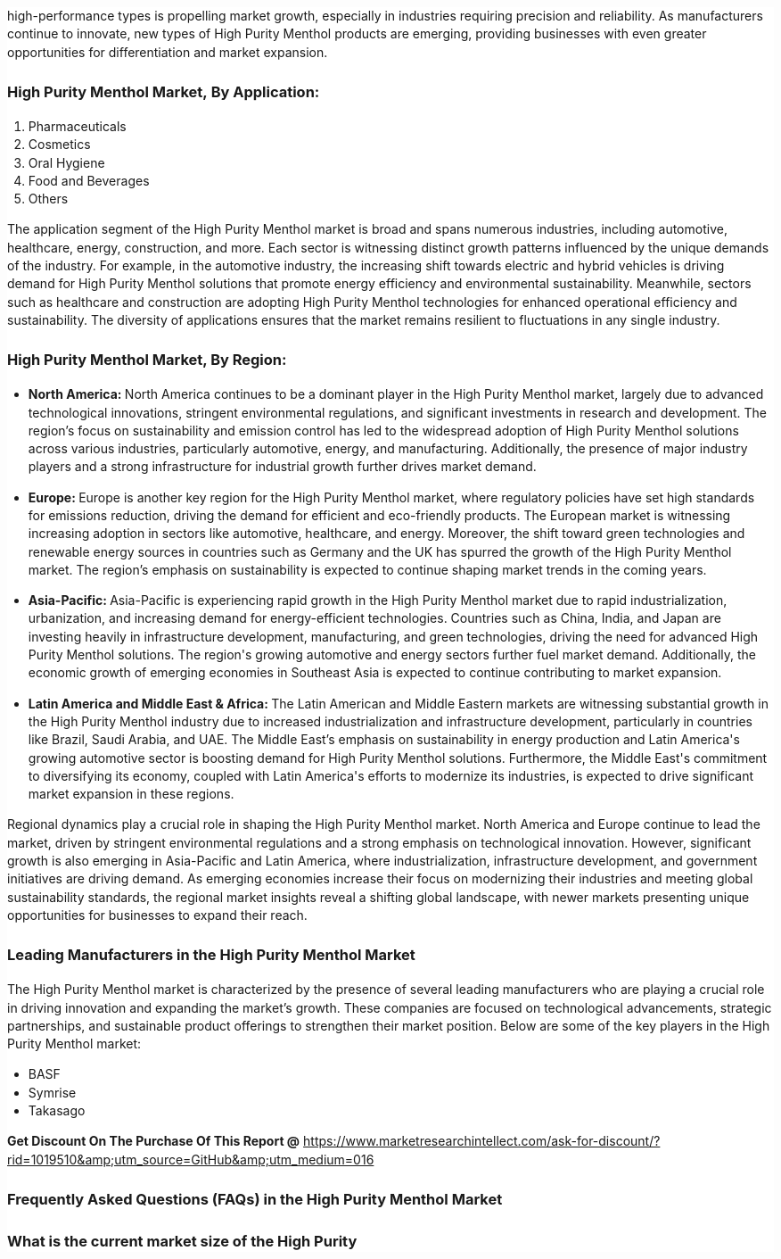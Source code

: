high-performance types is propelling market growth, especially in industries requiring precision and reliability. As manufacturers continue to innovate, new types of High Purity Menthol products are emerging, providing businesses with even greater opportunities for differentiation and market expansion.</p><h3>High Purity Menthol Market,&nbsp;By Application:</h3><ol><li>Pharmaceuticals<li> Cosmetics<li> Oral Hygiene<li> Food and Beverages<li> Others</li></ol><p>The application segment of the High Purity Menthol market is broad and spans numerous industries, including automotive, healthcare, energy, construction, and more. Each sector is witnessing distinct growth patterns influenced by the unique demands of the industry. For example, in the automotive industry, the increasing shift towards electric and hybrid vehicles is driving demand for High Purity Menthol solutions that promote energy efficiency and environmental sustainability. Meanwhile, sectors such as healthcare and construction are adopting High Purity Menthol technologies for enhanced operational efficiency and sustainability. The diversity of applications ensures that the market remains resilient to fluctuations in any single industry.</p><h3>High Purity Menthol Market, By Region:</h3><ul><li><p><strong>North America:&nbsp;</strong>North America continues to be a dominant player in the High Purity Menthol market, largely due to advanced technological innovations, stringent environmental regulations, and significant investments in research and development. The region&rsquo;s focus on sustainability and emission control has led to the widespread adoption of High Purity Menthol solutions across various industries, particularly automotive, energy, and manufacturing. Additionally, the presence of major industry players and a strong infrastructure for industrial growth further drives market demand.</p></li><li><p><strong><strong>Europe:&nbsp;</strong></strong>Europe is another key region for the High Purity Menthol market, where regulatory policies have set high standards for emissions reduction, driving the demand for efficient and eco-friendly products. The European market is witnessing increasing adoption in sectors like automotive, healthcare, and energy. Moreover, the shift toward green technologies and renewable energy sources in countries such as Germany and the UK has spurred the growth of the High Purity Menthol market. The region&rsquo;s emphasis on sustainability is expected to continue shaping market trends in the coming years.</p></li><li><p><strong><strong>Asia-Pacific:&nbsp;</strong></strong>Asia-Pacific is experiencing rapid growth in the High Purity Menthol market due to rapid industrialization, urbanization, and increasing demand for energy-efficient technologies. Countries such as China, India, and Japan are investing heavily in infrastructure development, manufacturing, and green technologies, driving the need for advanced High Purity Menthol solutions. The region's growing automotive and energy sectors further fuel market demand. Additionally, the economic growth of emerging economies in Southeast Asia is expected to continue contributing to market expansion.</p></li><li><p><strong><strong>Latin America and Middle East &amp; Africa:&nbsp;</strong></strong>The Latin American and Middle Eastern markets are witnessing substantial growth in the High Purity Menthol industry due to increased industrialization and infrastructure development, particularly in countries like Brazil, Saudi Arabia, and UAE. The Middle East&rsquo;s emphasis on sustainability in energy production and Latin America's growing automotive sector is boosting demand for High Purity Menthol solutions. Furthermore, the Middle East's commitment to diversifying its economy, coupled with Latin America's efforts to modernize its industries, is expected to drive significant market expansion in these regions.</p></li></ul><p>Regional dynamics play a crucial role in shaping the High Purity Menthol market. North America and Europe continue to lead the market, driven by stringent environmental regulations and a strong emphasis on technological innovation. However, significant growth is also emerging in Asia-Pacific and Latin America, where industrialization, infrastructure development, and government initiatives are driving demand. As emerging economies increase their focus on modernizing their industries and meeting global sustainability standards, the regional market insights reveal a shifting global landscape, with newer markets presenting unique opportunities for businesses to expand their reach.</p><h3><strong>Leading Manufacturers in the High Purity Menthol Market</strong></h3><p>The High Purity Menthol market is characterized by the presence of several leading manufacturers who are playing a crucial role in driving innovation and expanding the market&rsquo;s growth. These companies are focused on technological advancements, strategic partnerships, and sustainable product offerings to strengthen their market position. Below are some of the key players in the High Purity Menthol market:</p></div><div class="article-main__content" data-test-id="publishing-text-block"><ul><li><span class="">BASF<li> Symrise<li> Takasago</span></li></ul></div><div class="article-main__content" data-test-id="publishing-text-block"><p><span class="font-[700]"><strong>Get Discount On The Purchase Of This Report @</strong> <a href="https://www.marketresearchintellect.com/ask-for-discount/?rid=1019510&amp;utm_source=GitHub&amp;utm_medium=016" data-fr-linked="true">https://www.marketresearchintellect.com/ask-for-discount/?rid=1019510&amp;utm_source=GitHub&amp;utm_medium=016</a></span></p></div><div class="article-main__content" data-test-id="publishing-text-block"><h3><strong>Frequently Asked Questions (FAQs) in the High Purity Menthol Market</strong></h3><h3><strong>What is the current market size of the High Purity